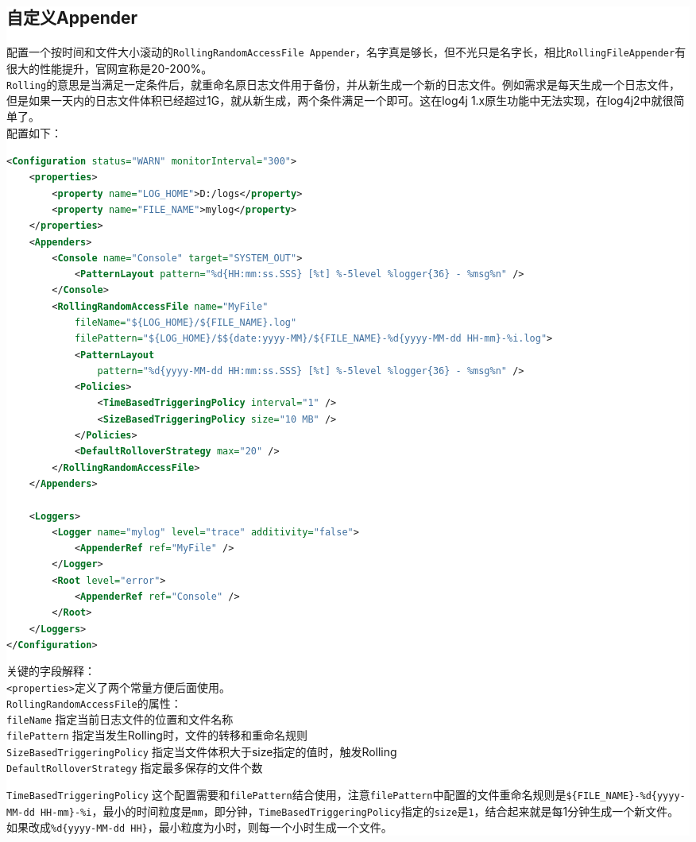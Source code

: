 ## 自定义Appender
配置一个按时间和文件大小滚动的`RollingRandomAccessFile Appender`，名字真是够长，但不光只是名字长，相比`RollingFileAppender`有很大的性能提升，官网宣称是20-200%。  
`Rolling`的意思是当满足一定条件后，就重命名原日志文件用于备份，并从新生成一个新的日志文件。例如需求是每天生成一个日志文件，但是如果一天内的日志文件体积已经超过1G，就从新生成，两个条件满足一个即可。这在log4j 1.x原生功能中无法实现，在log4j2中就很简单了。  
配置如下：
```xml
<Configuration status="WARN" monitorInterval="300">
	<properties>
		<property name="LOG_HOME">D:/logs</property>
		<property name="FILE_NAME">mylog</property>
	</properties>
	<Appenders>
		<Console name="Console" target="SYSTEM_OUT">
			<PatternLayout pattern="%d{HH:mm:ss.SSS} [%t] %-5level %logger{36} - %msg%n" />
		</Console>
		<RollingRandomAccessFile name="MyFile"
			fileName="${LOG_HOME}/${FILE_NAME}.log"
			filePattern="${LOG_HOME}/$${date:yyyy-MM}/${FILE_NAME}-%d{yyyy-MM-dd HH-mm}-%i.log">
			<PatternLayout
				pattern="%d{yyyy-MM-dd HH:mm:ss.SSS} [%t] %-5level %logger{36} - %msg%n" />
			<Policies>
				<TimeBasedTriggeringPolicy interval="1" />
				<SizeBasedTriggeringPolicy size="10 MB" />
			</Policies>
			<DefaultRolloverStrategy max="20" />
		</RollingRandomAccessFile>
	</Appenders>
 
	<Loggers>
		<Logger name="mylog" level="trace" additivity="false">
			<AppenderRef ref="MyFile" />
		</Logger>
		<Root level="error">
			<AppenderRef ref="Console" />
		</Root>
	</Loggers>
</Configuration>
```
关键的字段解释：  
`<properties>`定义了两个常量方便后面使用。  
`RollingRandomAccessFile`的属性：  
`fileName`  指定当前日志文件的位置和文件名称  
`filePattern`  指定当发生Rolling时，文件的转移和重命名规则  
`SizeBasedTriggeringPolicy`  指定当文件体积大于size指定的值时，触发Rolling  
`DefaultRolloverStrategy`  指定最多保存的文件个数  

`TimeBasedTriggeringPolicy` 这个配置需要和`filePattern`结合使用，注意`filePattern`中配置的文件重命名规则是`${FILE_NAME}-%d{yyyy-MM-dd HH-mm}-%i`，最小的时间粒度是`mm`，即分钟，`TimeBasedTriggeringPolicy`指定的`size`是`1`，结合起来就是每1分钟生成一个新文件。如果改成`%d{yyyy-MM-dd HH}`，最小粒度为小时，则每一个小时生成一个文件。  
